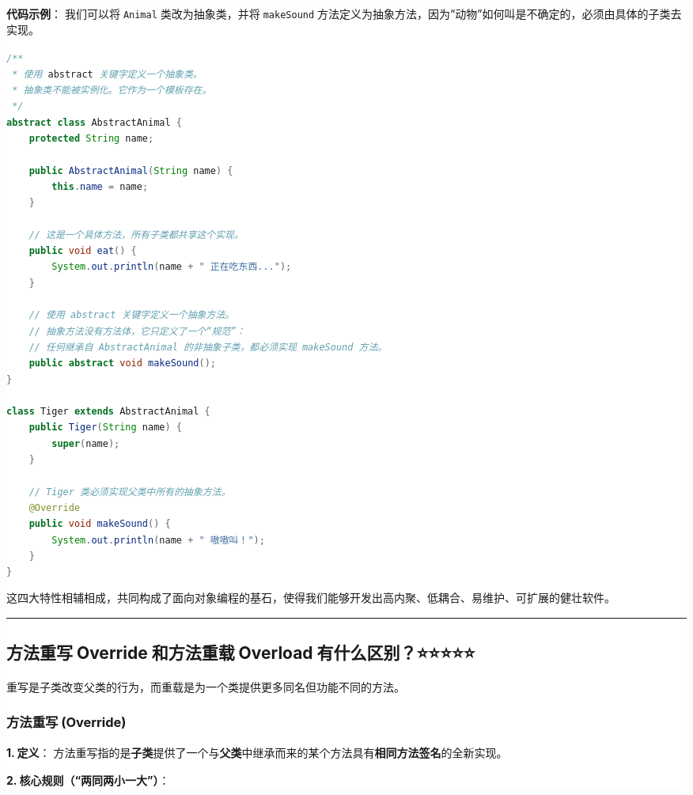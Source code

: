**代码示例**：
我们可以将 `Animal` 类改为抽象类，并将 `makeSound` 方法定义为抽象方法，因为“动物”如何叫是不确定的，必须由具体的子类去实现。

```java
/**
 * 使用 abstract 关键字定义一个抽象类。
 * 抽象类不能被实例化。它作为一个模板存在。
 */
abstract class AbstractAnimal {
    protected String name;

    public AbstractAnimal(String name) {
        this.name = name;
    }

    // 这是一个具体方法，所有子类都共享这个实现。
    public void eat() {
        System.out.println(name + " 正在吃东西...");
    }

    // 使用 abstract 关键字定义一个抽象方法。
    // 抽象方法没有方法体，它只定义了一个“规范”：
    // 任何继承自 AbstractAnimal 的非抽象子类，都必须实现 makeSound 方法。
    public abstract void makeSound();
}

class Tiger extends AbstractAnimal {
    public Tiger(String name) {
        super(name);
    }

    // Tiger 类必须实现父类中所有的抽象方法。
    @Override
    public void makeSound() {
        System.out.println(name + " 嗷嗷叫！");
    }
}
```

这四大特性相辅相成，共同构成了面向对象编程的基石，使得我们能够开发出高内聚、低耦合、易维护、可扩展的健壮软件。

---

## 方法重写 Override 和方法重载 Overload 有什么区别？⭐⭐⭐⭐⭐

重写是子类改变父类的行为，而重载是为一个类提供更多同名但功能不同的方法。

### 方法重写 (Override)

**1. 定义**：
方法重写指的是**子类**提供了一个与**父类**中继承而来的某个方法具有**相同方法签名**的全新实现。

**2. 核心规则（“两同两小一大”）**：
